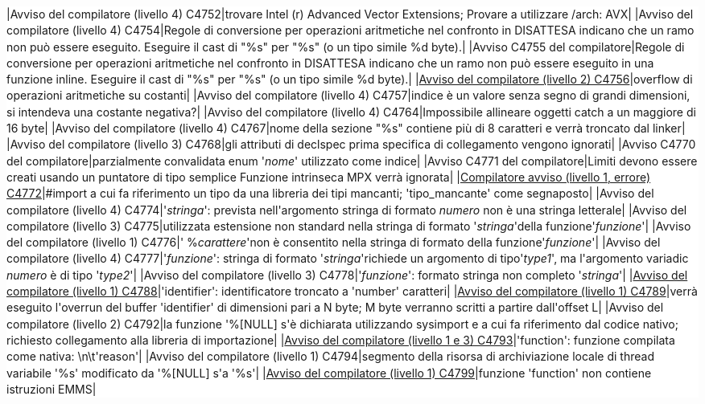 |Avviso del compilatore (livello 4) C4752|trovare Intel (r) Advanced Vector Extensions; Provare a utilizzare /arch: AVX|
|Avviso del compilatore (livello 4) C4754|Regole di conversione per operazioni aritmetiche nel confronto in DISATTESA indicano che un ramo non può essere eseguito. Eseguire il cast di "%s" per "%s" (o un tipo simile %d byte).|
|Avviso C4755 del compilatore|Regole di conversione per operazioni aritmetiche nel confronto in DISATTESA indicano che un ramo non può essere eseguito in una funzione inline. Eseguire il cast di "%s" per "%s" (o un tipo simile %d byte).|
|[Avviso del compilatore (livello 2) C4756](../../error-messages/compiler-warnings/compiler-warning-level-2-c4756.md)|overflow di operazioni aritmetiche su costanti|
|Avviso del compilatore (livello 4) C4757|indice è un valore senza segno di grandi dimensioni, si intendeva una costante negativa?|
|Avviso del compilatore (livello 4) C4764|Impossibile allineare oggetti catch a un maggiore di 16 byte|
|Avviso del compilatore (livello 4) C4767|nome della sezione "%s" contiene più di 8 caratteri e verrà troncato dal linker|
|Avviso del compilatore (livello 3) C4768|gli attributi di declspec prima specifica di collegamento vengono ignorati|
|Avviso C4770 del compilatore|parzialmente convalidata enum '*nome*' utilizzato come indice|
|Avviso C4771 del compilatore|Limiti devono essere creati usando un puntatore di tipo semplice Funzione intrinseca MPX verrà ignorata|
|[Compilatore avviso (livello 1, errore) C4772](../../error-messages/compiler-warnings/compiler-warning-level-1-c4772.md)|#import a cui fa riferimento un tipo da una libreria dei tipi mancanti; 'tipo_mancante' come segnaposto|
|Avviso del compilatore (livello 4) C4774|'*stringa*': prevista nell'argomento stringa di formato *numero* non è una stringa letterale|
|Avviso del compilatore (livello 3) C4775|utilizzata estensione non standard nella stringa di formato '*stringa*'della funzione'*funzione*'|
|Avviso del compilatore (livello 1) C4776|' %*carattere*'non è consentito nella stringa di formato della funzione'*funzione*'|
|Avviso del compilatore (livello 4) C4777|'*funzione*': stringa di formato '*stringa*'richiede un argomento di tipo'*type1*', ma l'argomento variadic *numero* è di tipo '*type2*'|
|Avviso del compilatore (livello 3) C4778|'*funzione*': formato stringa non completo '*stringa*'|
|[Avviso del compilatore (livello 1) C4788](../../error-messages/compiler-warnings/compiler-warning-level-1-c4788.md)|'identifier': identificatore troncato a 'number' caratteri|
|[Avviso del compilatore (livello 1) C4789](../../error-messages/compiler-warnings/compiler-warning-level-1-c4789.md)|verrà eseguito l'overrun del buffer 'identifier' di dimensioni pari a N byte; M byte verranno scritti a partire dall'offset L|
|Avviso del compilatore (livello 2) C4792|la funzione '%[NULL] s'è dichiarata utilizzando sysimport e a cui fa riferimento dal codice nativo; richiesto collegamento alla libreria di importazione|
|[Avviso del compilatore (livello 1 e 3) C4793](../../error-messages/compiler-warnings/compiler-warning-level-1-and-3-c4793.md)|'function': funzione compilata come nativa: \n\t'reason'|
|Avviso del compilatore (livello 1) C4794|segmento della risorsa di archiviazione locale di thread variabile '%s' modificato da '%[NULL] s'a '%s'|
|[Avviso del compilatore (livello 1) C4799](../../error-messages/compiler-warnings/compiler-warning-level-1-c4799.md)|funzione 'function' non contiene istruzioni EMMS|